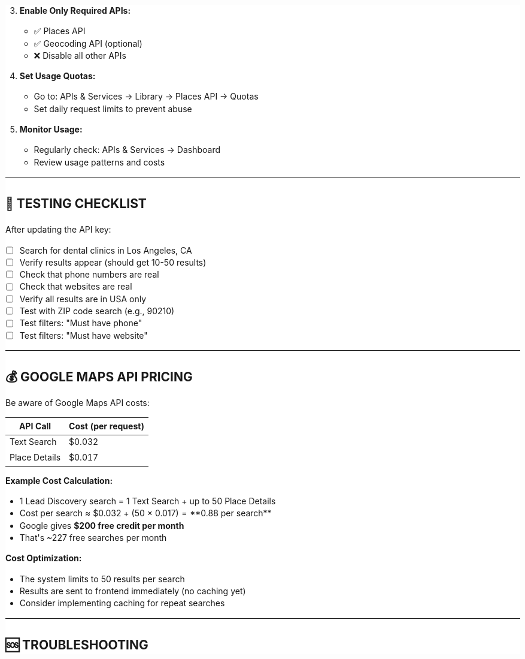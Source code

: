 3. **Enable Only Required APIs:**
   - ✅ Places API
   - ✅ Geocoding API (optional)
   - ❌ Disable all other APIs

4. **Set Usage Quotas:**
   - Go to: APIs & Services → Library → Places API → Quotas
   - Set daily request limits to prevent abuse

5. **Monitor Usage:**
   - Regularly check: APIs & Services → Dashboard
   - Review usage patterns and costs

---

## 🧪 TESTING CHECKLIST

After updating the API key:

- [ ] Search for dental clinics in Los Angeles, CA
- [ ] Verify results appear (should get 10-50 results)
- [ ] Check that phone numbers are real
- [ ] Check that websites are real
- [ ] Verify all results are in USA only
- [ ] Test with ZIP code search (e.g., 90210)
- [ ] Test filters: "Must have phone"
- [ ] Test filters: "Must have website"

---

## 💰 GOOGLE MAPS API PRICING

Be aware of Google Maps API costs:

| API Call | Cost (per request) |
|----------|-------------------|
| Text Search | $0.032 |
| Place Details | $0.017 |

**Example Cost Calculation:**
- 1 Lead Discovery search = 1 Text Search + up to 50 Place Details
- Cost per search ≈ $0.032 + (50 × $0.017) = **$0.88 per search**
- Google gives **$200 free credit per month**
- That's ~227 free searches per month

**Cost Optimization:**
- The system limits to 50 results per search
- Results are sent to frontend immediately (no caching yet)
- Consider implementing caching for repeat searches

---

## 🆘 TROUBLESHOOTING
